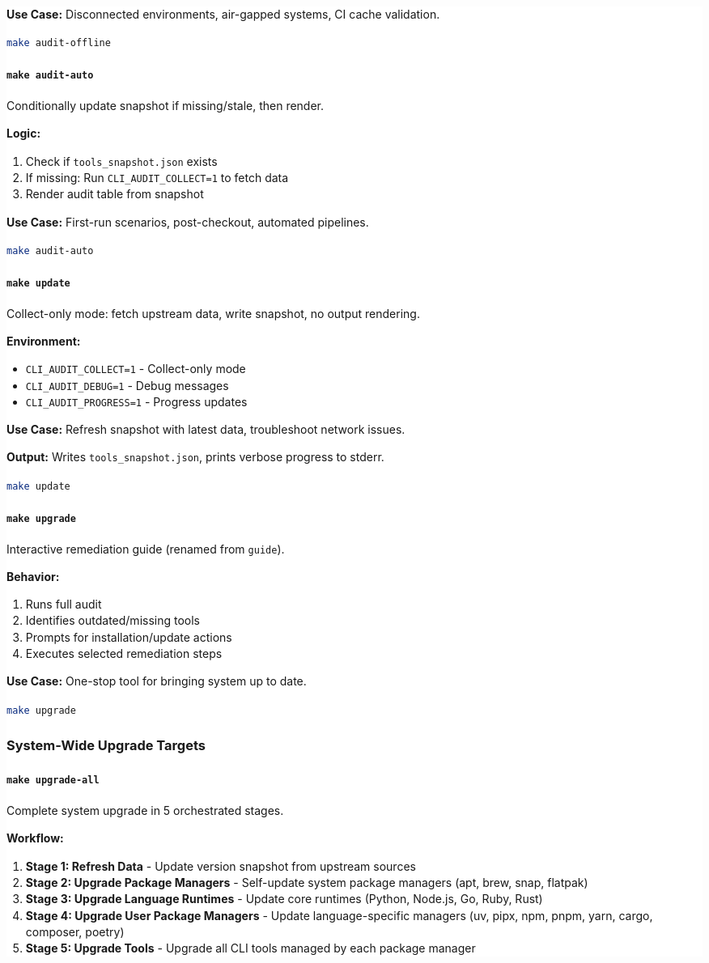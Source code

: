 **Use Case:** Disconnected environments, air-gapped systems, CI cache validation.

```bash
make audit-offline
```

#### `make audit-auto`
Conditionally update snapshot if missing/stale, then render.

**Logic:**
1. Check if `tools_snapshot.json` exists
2. If missing: Run `CLI_AUDIT_COLLECT=1` to fetch data
3. Render audit table from snapshot

**Use Case:** First-run scenarios, post-checkout, automated pipelines.

```bash
make audit-auto
```

#### `make update`
Collect-only mode: fetch upstream data, write snapshot, no output rendering.

**Environment:**
- `CLI_AUDIT_COLLECT=1` - Collect-only mode
- `CLI_AUDIT_DEBUG=1` - Debug messages
- `CLI_AUDIT_PROGRESS=1` - Progress updates

**Use Case:** Refresh snapshot with latest data, troubleshoot network issues.

**Output:** Writes `tools_snapshot.json`, prints verbose progress to stderr.

```bash
make update
```

#### `make upgrade`
Interactive remediation guide (renamed from `guide`).

**Behavior:**
1. Runs full audit
2. Identifies outdated/missing tools
3. Prompts for installation/update actions
4. Executes selected remediation steps

**Use Case:** One-stop tool for bringing system up to date.

```bash
make upgrade
```

### System-Wide Upgrade Targets

#### `make upgrade-all`
Complete system upgrade in 5 orchestrated stages.

**Workflow:**
1. **Stage 1: Refresh Data** - Update version snapshot from upstream sources
2. **Stage 2: Upgrade Package Managers** - Self-update system package managers (apt, brew, snap, flatpak)
3. **Stage 3: Upgrade Language Runtimes** - Update core runtimes (Python, Node.js, Go, Ruby, Rust)
4. **Stage 4: Upgrade User Package Managers** - Update language-specific managers (uv, pipx, npm, pnpm, yarn, cargo, composer, poetry)
5. **Stage 5: Upgrade Tools** - Upgrade all CLI tools managed by each package manager
